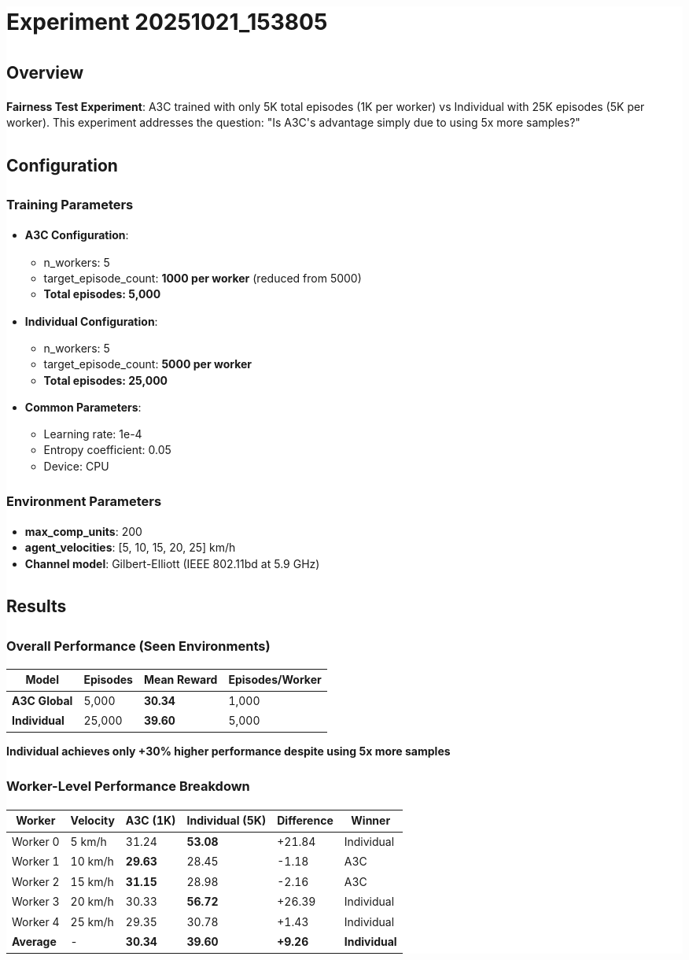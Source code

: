 # Experiment 20251021_153805

## Overview
**Fairness Test Experiment**: A3C trained with only 5K total episodes (1K per worker) vs Individual with 25K episodes (5K per worker). This experiment addresses the question: "Is A3C's advantage simply due to using 5x more samples?"

## Configuration

### Training Parameters
- **A3C Configuration**:
  - n_workers: 5
  - target_episode_count: **1000 per worker** (reduced from 5000)
  - **Total episodes: 5,000**

- **Individual Configuration**:
  - n_workers: 5
  - target_episode_count: **5000 per worker**
  - **Total episodes: 25,000**

- **Common Parameters**:
  - Learning rate: 1e-4
  - Entropy coefficient: 0.05
  - Device: CPU

### Environment Parameters
- **max_comp_units**: 200
- **agent_velocities**: [5, 10, 15, 20, 25] km/h
- **Channel model**: Gilbert-Elliott (IEEE 802.11bd at 5.9 GHz)

## Results

### Overall Performance (Seen Environments)

| Model | Episodes | Mean Reward | Episodes/Worker |
|-------|----------|-------------|-----------------|
| **A3C Global** | 5,000 | **30.34** | 1,000 |
| **Individual** | 25,000 | **39.60** | 5,000 |

**Individual achieves only +30% higher performance despite using 5x more samples**

### Worker-Level Performance Breakdown

| Worker | Velocity | A3C (1K) | Individual (5K) | Difference | Winner |
|--------|----------|----------|------------------|------------|--------|
| Worker 0 | 5 km/h | 31.24 | **53.08** | +21.84 | Individual |
| Worker 1 | 10 km/h | **29.63** | 28.45 | -1.18 | A3C |
| Worker 2 | 15 km/h | **31.15** | 28.98 | -2.16 | A3C |
| Worker 3 | 20 km/h | 30.33 | **56.72** | +26.39 | Individual |
| Worker 4 | 25 km/h | 29.35 | 30.78 | +1.43 | Individual |
| **Average** | - | **30.34** | **39.60** | **+9.26** | **Individual** |
